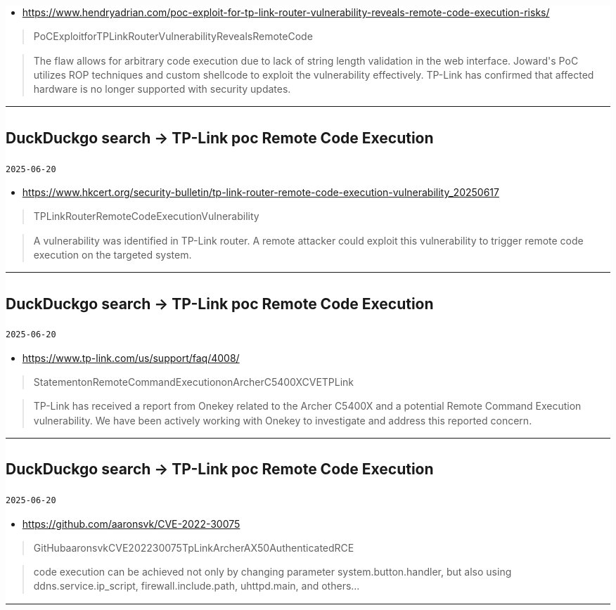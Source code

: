* https://www.hendryadrian.com/poc-exploit-for-tp-link-router-vulnerability-reveals-remote-code-execution-risks/

<blockquote>
 PoCExploitforTPLinkRouterVulnerabilityRevealsRemoteCode
</blockquote>
<blockquote>
The flaw allows for arbitrary code execution due to lack of string length validation in the web interface. Joward's PoC utilizes ROP techniques and custom shellcode to exploit the vulnerability effectively. TP-Link has confirmed that affected hardware is no longer supported with security updates.
</blockquote>

---

## DuckDuckgo search -> TP-Link poc Remote Code Execution
`2025-06-20`

* https://www.hkcert.org/security-bulletin/tp-link-router-remote-code-execution-vulnerability_20250617

<blockquote>
 TPLinkRouterRemoteCodeExecutionVulnerability
</blockquote>
<blockquote>
A vulnerability was identified in TP-Link router. A remote attacker could exploit this vulnerability to trigger remote code execution on the targeted system.
</blockquote>

---

## DuckDuckgo search -> TP-Link poc Remote Code Execution
`2025-06-20`

* https://www.tp-link.com/us/support/faq/4008/

<blockquote>
 StatementonRemoteCommandExecutiononArcherC5400XCVETPLink
</blockquote>
<blockquote>
TP-Link has received a report from Onekey related to the Archer C5400X and a potential Remote Command Execution vulnerability. We have been actively working with Onekey to investigate and address this reported concern.
</blockquote>

---

## DuckDuckgo search -> TP-Link poc Remote Code Execution
`2025-06-20`

* https://github.com/aaronsvk/CVE-2022-30075

<blockquote>
 GitHubaaronsvkCVE202230075TpLinkArcherAX50AuthenticatedRCE
</blockquote>
<blockquote>
code execution can be achieved not only by changing parameter system.button.handler, but also using ddns.service.ip_script, firewall.include.path, uhttpd.main, and others...
</blockquote>

---